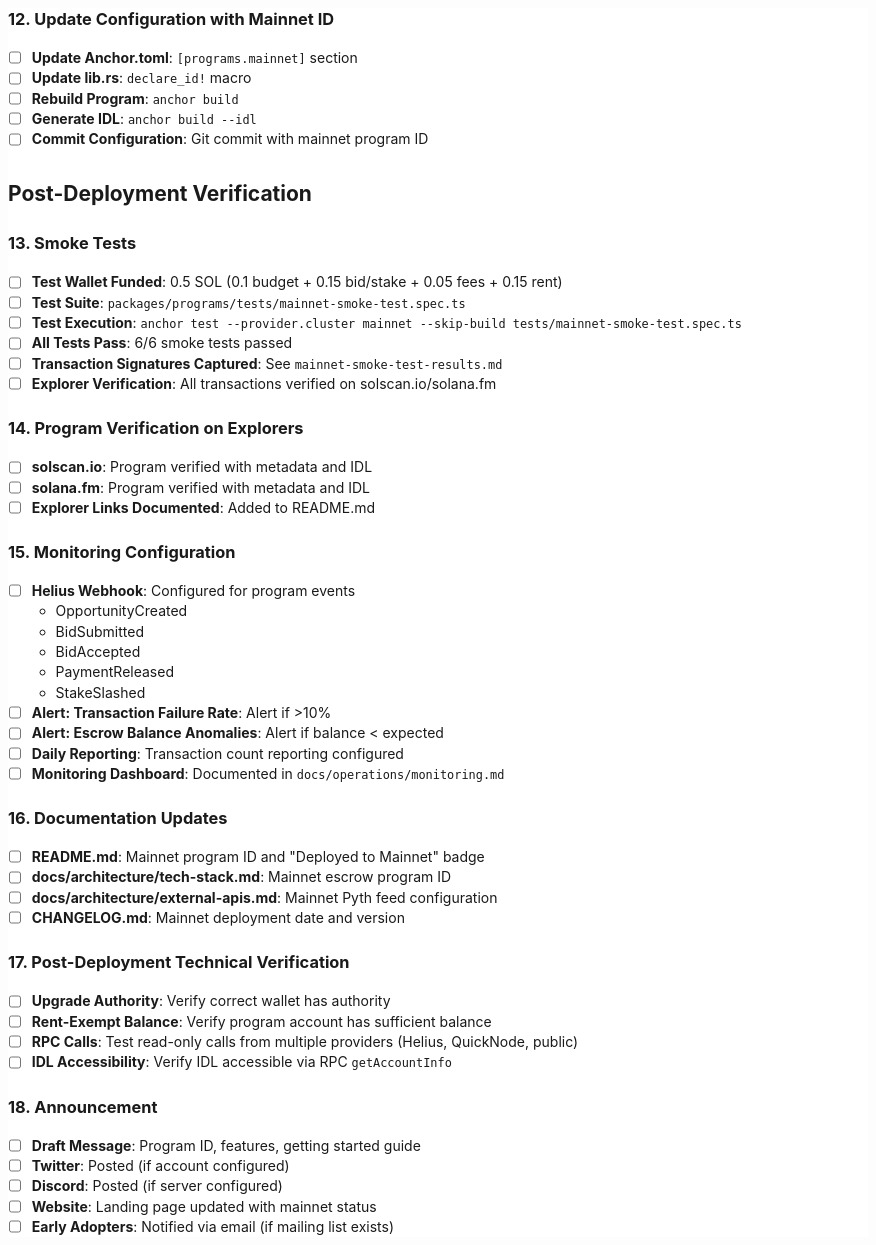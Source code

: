 ### 12. Update Configuration with Mainnet ID
- [ ] **Update Anchor.toml**: `[programs.mainnet]` section
- [ ] **Update lib.rs**: `declare_id!` macro
- [ ] **Rebuild Program**: `anchor build`
- [ ] **Generate IDL**: `anchor build --idl`
- [ ] **Commit Configuration**: Git commit with mainnet program ID

## Post-Deployment Verification

### 13. Smoke Tests
- [ ] **Test Wallet Funded**: 0.5 SOL (0.1 budget + 0.15 bid/stake + 0.05 fees + 0.15 rent)
- [ ] **Test Suite**: `packages/programs/tests/mainnet-smoke-test.spec.ts`
- [ ] **Test Execution**: `anchor test --provider.cluster mainnet --skip-build tests/mainnet-smoke-test.spec.ts`
- [ ] **All Tests Pass**: 6/6 smoke tests passed
- [ ] **Transaction Signatures Captured**: See `mainnet-smoke-test-results.md`
- [ ] **Explorer Verification**: All transactions verified on solscan.io/solana.fm

### 14. Program Verification on Explorers
- [ ] **solscan.io**: Program verified with metadata and IDL
- [ ] **solana.fm**: Program verified with metadata and IDL
- [ ] **Explorer Links Documented**: Added to README.md

### 15. Monitoring Configuration
- [ ] **Helius Webhook**: Configured for program events
  - OpportunityCreated
  - BidSubmitted
  - BidAccepted
  - PaymentReleased
  - StakeSlashed
- [ ] **Alert: Transaction Failure Rate**: Alert if >10%
- [ ] **Alert: Escrow Balance Anomalies**: Alert if balance < expected
- [ ] **Daily Reporting**: Transaction count reporting configured
- [ ] **Monitoring Dashboard**: Documented in `docs/operations/monitoring.md`

### 16. Documentation Updates
- [ ] **README.md**: Mainnet program ID and "Deployed to Mainnet" badge
- [ ] **docs/architecture/tech-stack.md**: Mainnet escrow program ID
- [ ] **docs/architecture/external-apis.md**: Mainnet Pyth feed configuration
- [ ] **CHANGELOG.md**: Mainnet deployment date and version

### 17. Post-Deployment Technical Verification
- [ ] **Upgrade Authority**: Verify correct wallet has authority
- [ ] **Rent-Exempt Balance**: Verify program account has sufficient balance
- [ ] **RPC Calls**: Test read-only calls from multiple providers (Helius, QuickNode, public)
- [ ] **IDL Accessibility**: Verify IDL accessible via RPC `getAccountInfo`

### 18. Announcement
- [ ] **Draft Message**: Program ID, features, getting started guide
- [ ] **Twitter**: Posted (if account configured)
- [ ] **Discord**: Posted (if server configured)
- [ ] **Website**: Landing page updated with mainnet status
- [ ] **Early Adopters**: Notified via email (if mailing list exists)
